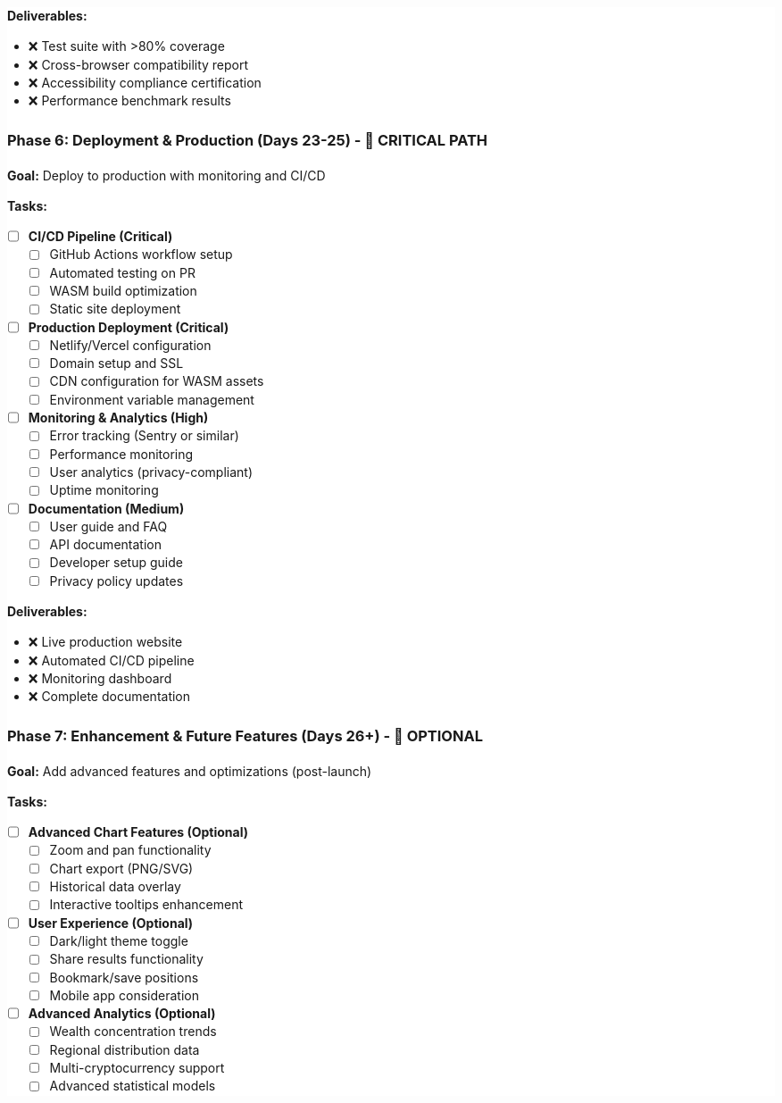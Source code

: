 **Deliverables:**

- ❌ Test suite with >80% coverage
- ❌ Cross-browser compatibility report
- ❌ Accessibility compliance certification
- ❌ Performance benchmark results

### Phase 6: Deployment & Production (Days 23-25) - 🚀 **CRITICAL PATH**

**Goal:** Deploy to production with monitoring and CI/CD

**Tasks:**

- [ ] **CI/CD Pipeline (Critical)**
  - [ ] GitHub Actions workflow setup
  - [ ] Automated testing on PR
  - [ ] WASM build optimization
  - [ ] Static site deployment
- [ ] **Production Deployment (Critical)**
  - [ ] Netlify/Vercel configuration
  - [ ] Domain setup and SSL
  - [ ] CDN configuration for WASM assets
  - [ ] Environment variable management
- [ ] **Monitoring & Analytics (High)**
  - [ ] Error tracking (Sentry or similar)
  - [ ] Performance monitoring
  - [ ] User analytics (privacy-compliant)
  - [ ] Uptime monitoring
- [ ] **Documentation (Medium)**
  - [ ] User guide and FAQ
  - [ ] API documentation
  - [ ] Developer setup guide
  - [ ] Privacy policy updates

**Deliverables:**

- ❌ Live production website
- ❌ Automated CI/CD pipeline
- ❌ Monitoring dashboard
- ❌ Complete documentation

### Phase 7: Enhancement & Future Features (Days 26+) - 🎨 **OPTIONAL**

**Goal:** Add advanced features and optimizations (post-launch)

**Tasks:**

- [ ] **Advanced Chart Features (Optional)**
  - [ ] Zoom and pan functionality
  - [ ] Chart export (PNG/SVG)
  - [ ] Historical data overlay
  - [ ] Interactive tooltips enhancement
- [ ] **User Experience (Optional)**
  - [ ] Dark/light theme toggle
  - [ ] Share results functionality
  - [ ] Bookmark/save positions
  - [ ] Mobile app consideration
- [ ] **Advanced Analytics (Optional)**
  - [ ] Wealth concentration trends
  - [ ] Regional distribution data
  - [ ] Multi-cryptocurrency support
  - [ ] Advanced statistical models
